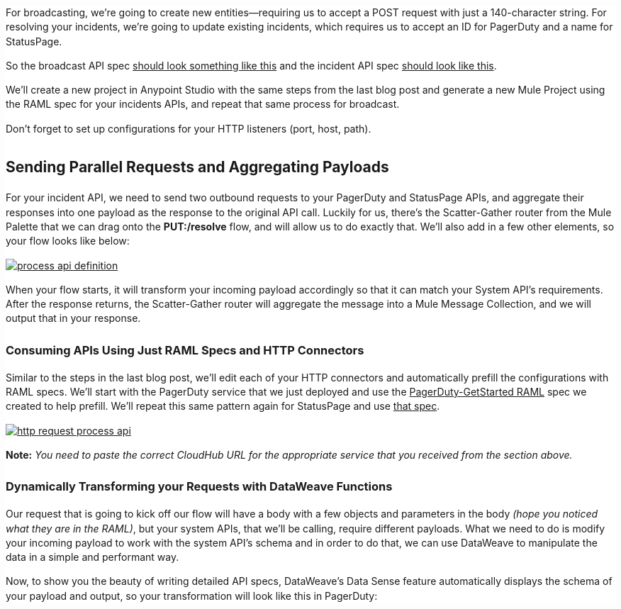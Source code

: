 For broadcasting, we’re going to create new entities—requiring us to accept a POST request with just a 140-character string. For resolving your incidents, we’re going to update existing incidents, which requires us to accept an ID for PagerDuty and a name for StatusPage.

So the broadcast API spec [should look something like this](https://gist.github.com/rashedtalukder/3f4f00f4ed9c64208678fdaa165f014c) and the incident API spec [should look like this](https://gist.github.com/rashedtalukder/20f6633167cf817ce6f4bfb548598c23).

We’ll create a new project in Anypoint Studio with the same steps from the last blog post and generate a new Mule Project using the RAML spec for your incidents APIs, and repeat that same process for broadcast.

Don’t forget to set up configurations for your HTTP listeners (port, host, path).

## Sending Parallel Requests and Aggregating Payloads

For your incident API, we need to send two outbound requests to your PagerDuty and StatusPage APIs, and aggregate their responses into one payload as the response to the original API call. Luckily for us, there’s the Scatter-Gather router from the Mule Palette that we can drag onto the **PUT:/resolve** flow, and will allow us to do exactly that. We’ll also add in a few other elements, so your flow looks like below:

[![process api definition](https://blogs.mulesoft.com/wp-content/uploads/2017/10/process-api-definition.png)](https://blogs.mulesoft.com/wp-content/uploads/2017/10/process-api-definition.png)

When your flow starts, it will transform your incoming payload accordingly so that it can match your System API’s requirements. After the response returns, the Scatter-Gather router will aggregate the message into a Mule Message Collection, and we will output that in your response.

### Consuming APIs Using Just RAML Specs and HTTP Connectors

Similar to the steps in the last blog post, we’ll edit each of your HTTP connectors and automatically prefill the configurations with RAML specs. We’ll start with the PagerDuty service that we just deployed and use the [PagerDuty-GetStarted RAML](https://gist.github.com/rashedtalukder/b6f91063545715481713b89ef12c9152) spec we created to help prefill. We’ll repeat this same pattern again for StatusPage and use [that spec](https://gist.github.com/rashedtalukder/b85f0858e215bb28e332bee259fd6822).

[![http request process api](https://blogs.mulesoft.com/wp-content/uploads/2017/10/http-request-process-api.png)](https://blogs.mulesoft.com/wp-content/uploads/2017/10/http-request-process-api.png)

**Note:** *You need to paste the correct CloudHub URL for the appropriate service that you received from the section above.*

### Dynamically Transforming your Requests with DataWeave Functions

Our request that is going to kick off our flow will have a body with a few objects and parameters in the body *(hope you noticed what they are in the RAML)*, but your system APIs, that we’ll be calling, require different payloads. What we need to do is modify your incoming payload to work with the system API’s schema and in order to do that, we can use DataWeave to manipulate the data in a simple and performant way.

Now, to show you the beauty of writing detailed API specs, DataWeave’s Data Sense feature automatically displays the schema of your payload and output, so your transformation will look like this in PagerDuty:
